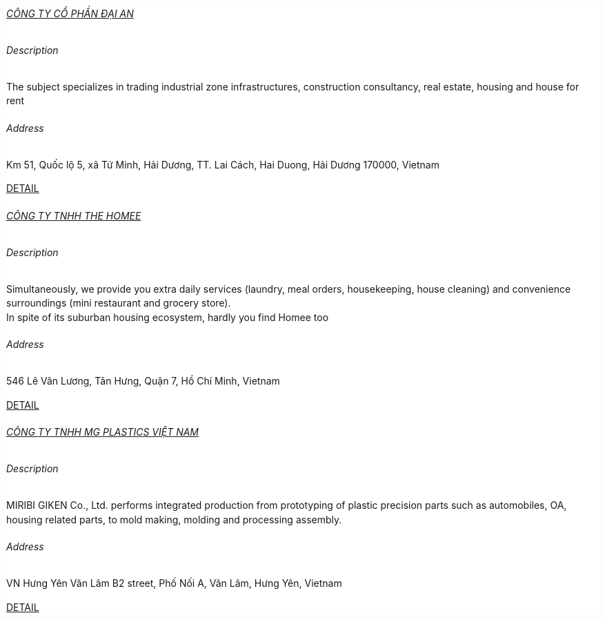 <div class="bd-item">
    <div class="item-content">
        <h6 class="textColorPrimary item-title"><a class="textColorPrimary" href="/accommodation/other-accommodation/vietnam-housing-companies/level3-dai-an-joint-stock-company-2710416">CÔNG TY CỔ PHẦN  ĐẠI AN</a></h6>
        <h6 class="bd-label">Description</h6>
        <p>The subject specializes in trading industrial zone infrastructures, construction consultancy, real estate, housing and house for rent</p>
        <h6 class="bd-label">Address</h6>
        <p>Km 51, Quốc lộ 5, xã Tứ Minh, Hải Dương, TT. Lai Cách, Hai Duong, Hải Dương 170000, Vietnam</p>
        <p>
            <a class="btn btn-sm btn-primary" href="/accommodation/other-accommodation/vietnam-housing-companies/level3-dai-an-joint-stock-company-2710416">DETAIL <i class="bd-icon ic_arrow_back"></i></a>
        </p>
    </div>
</div>

<div class="bd-item">
    <div class="item-content">
        <h6 class="textColorPrimary item-title"><a class="textColorPrimary" href="/accommodation/other-accommodation/vietnam-housing-companies/level3-the-homee-company-limited-2502162">CÔNG TY TNHH THE HOMEE</a></h6>
        <h6 class="bd-label">Description</h6>
        <p>Simultaneously, we provide you extra daily services (laundry, meal orders, housekeeping, house cleaning) and convenience surroundings (mini restaurant and grocery store).<br>In spite of its suburban housing ecosystem, hardly you find Homee too </p>
        <h6 class="bd-label">Address</h6>
        <p>546 Lê Văn Lương, Tân Hưng, Quận 7, Hồ Chí Minh, Vietnam</p>
        <p>
            <a class="btn btn-sm btn-primary" href="/accommodation/other-accommodation/vietnam-housing-companies/level3-the-homee-company-limited-2502162">DETAIL <i class="bd-icon ic_arrow_back"></i></a>
        </p>
    </div>
</div>

<div class="bd-item">
    <div class="item-content">
        <h6 class="textColorPrimary item-title"><a class="textColorPrimary" href="/accommodation/other-accommodation/vietnam-housing-companies/level3-mg-plastics-viet-nam-co-ltd-2721978">CÔNG TY TNHH  MG PLASTICS VIỆT NAM</a></h6>
        <h6 class="bd-label">Description</h6>
        <p>MIRIBI GIKEN Co., Ltd. performs integrated production from prototyping of plastic precision parts such as automobiles, OA, housing related parts, to mold making, molding and processing assembly.</p>
        <h6 class="bd-label">Address</h6>
        <p>VN Hưng Yên Văn Lâm B2 street, Phố Nối A, Văn Lâm, Hưng Yên, Vietnam</p>
        <p>
            <a class="btn btn-sm btn-primary" href="/accommodation/other-accommodation/vietnam-housing-companies/level3-mg-plastics-viet-nam-co-ltd-2721978">DETAIL <i class="bd-icon ic_arrow_back"></i></a>
        </p>
    </div>
</div>
